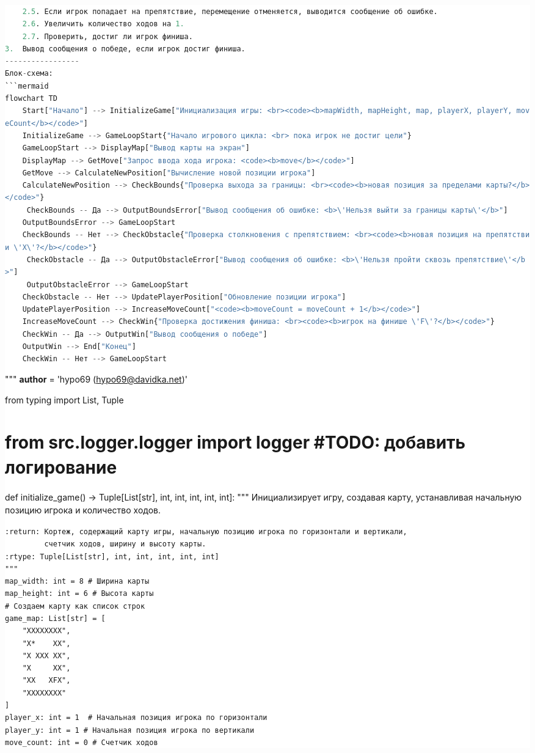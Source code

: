 ```python
    2.5. Если игрок попадает на препятствие, перемещение отменяется, выводится сообщение об ошибке.
    2.6. Увеличить количество ходов на 1.
    2.7. Проверить, достиг ли игрок финиша.
3.  Вывод сообщения о победе, если игрок достиг финиша.
-----------------
Блок-схема:
```mermaid
flowchart TD
    Start["Начало"] --> InitializeGame["Инициализация игры: <br><code><b>mapWidth, mapHeight, map, playerX, playerY, moveCount</b></code>"]
    InitializeGame --> GameLoopStart{"Начало игрового цикла: <br> пока игрок не достиг цели"}
    GameLoopStart --> DisplayMap["Вывод карты на экран"]
    DisplayMap --> GetMove["Запрос ввода хода игрока: <code><b>move</b></code>"]
    GetMove --> CalculateNewPosition["Вычисление новой позиции игрока"]
    CalculateNewPosition --> CheckBounds{"Проверка выхода за границы: <br><code><b>новая позиция за пределами карты?</b></code>"}
     CheckBounds -- Да --> OutputBoundsError["Вывод сообщения об ошибке: <b>\'Нельзя выйти за границы карты\'</b>"]
    OutputBoundsError --> GameLoopStart
    CheckBounds -- Нет --> CheckObstacle{"Проверка столкновения с препятствием: <br><code><b>новая позиция на препятствии \'X\'?</b></code>"}
     CheckObstacle -- Да --> OutputObstacleError["Вывод сообщения об ошибке: <b>\'Нельзя пройти сквозь препятствие\'</b>"]
     OutputObstacleError --> GameLoopStart
    CheckObstacle -- Нет --> UpdatePlayerPosition["Обновление позиции игрока"]
    UpdatePlayerPosition --> IncreaseMoveCount["<code><b>moveCount = moveCount + 1</b></code>"]
    IncreaseMoveCount --> CheckWin{"Проверка достижения финиша: <br><code><b>игрок на финише \'F\'?</b></code>"}
    CheckWin -- Да --> OutputWin["Вывод сообщения о победе"]
    OutputWin --> End["Конец"]
    CheckWin -- Нет --> GameLoopStart
```
"""
__author__ = 'hypo69 (hypo69@davidka.net)'

from typing import List, Tuple
# from src.logger.logger import logger #TODO: добавить логирование

def initialize_game() -> Tuple[List[str], int, int, int, int, int]:
    """
    Инициализирует игру, создавая карту, устанавливая начальную позицию игрока и количество ходов.

    :return: Кортеж, содержащий карту игры, начальную позицию игрока по горизонтали и вертикали,
             счетчик ходов, ширину и высоту карты.
    :rtype: Tuple[List[str], int, int, int, int, int]
    """
    map_width: int = 8 # Ширина карты
    map_height: int = 6 # Высота карты
    # Создаем карту как список строк
    game_map: List[str] = [
        "XXXXXXXX",
        "X*    XX",
        "X XXX XX",
        "X     XX",
        "XX   XFX",
        "XXXXXXXX"
    ]
    player_x: int = 1  # Начальная позиция игрока по горизонтали
    player_y: int = 1 # Начальная позиция игрока по вертикали
    move_count: int = 0 # Счетчик ходов